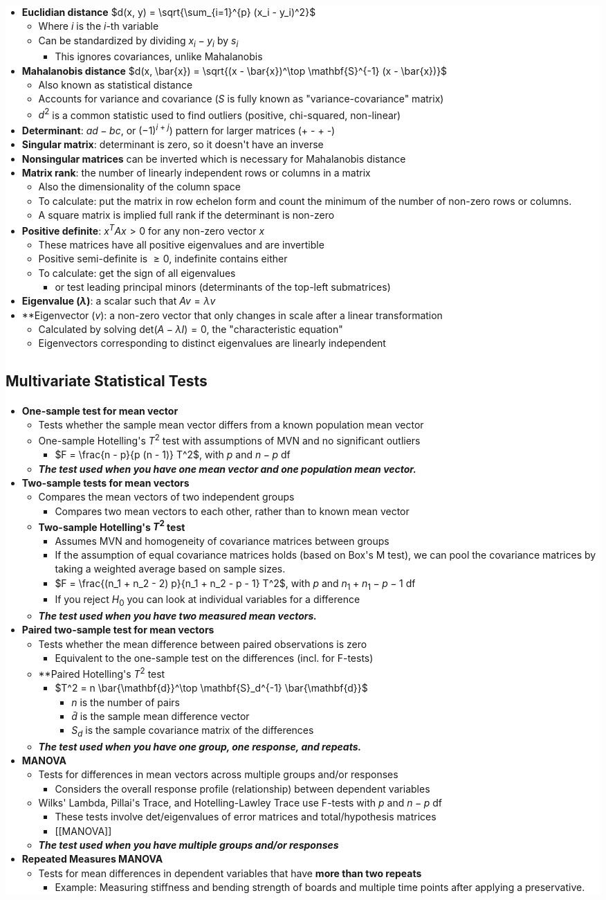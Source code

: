 - **Euclidian distance** $d(x, y) = \sqrt{\sum_{i=1}^{p} (x_i - y_i)^2}$
	- Where $i$ is the $i$-th variable
	- Can be standardized by dividing $x_i - y_i$ by $s_i$
		- This ignores covariances, unlike Mahalanobis
- **Mahalanobis distance** $d(x, \bar{x}) = \sqrt{(x - \bar{x})^\top \mathbf{S}^{-1} (x - \bar{x})}$
	- Also known as statistical distance
	- Accounts for variance and covariance ($S$ is fully known as "variance-covariance" matrix)
	- $d^2$ is a common statistic used to find outliers (positive, chi-squared, non-linear)
- **Determinant**: $ad-bc$, or $(-1)^{i+j})$ pattern for larger matrices (+ - + -)
- **Singular matrix**: determinant is zero, so it doesn't have an inverse
- **Nonsingular matrices** can be inverted which is necessary for Mahalanobis distance
- **Matrix rank**: the number of linearly independent rows or columns in a matrix
	- Also the dimensionality of the column space
	- To calculate: put the matrix in row echelon form and count the minimum of the number of non-zero rows or columns.
	- A square matrix is implied full rank if the determinant is non-zero
- **Positive definite**: $x^TAx>0$ for any non-zero vector $x$
	- These matrices have all positive eigenvalues and are invertible
	- Positive semi-definite is $\geq 0$, indefinite contains either
	- To calculate: get the sign of all eigenvalues 
		- or test leading principal minors (determinants of the top-left submatrices)
- **Eigenvalue ($\lambda$)**: a scalar such that $Av=\lambda v$
- **Eigenvector ($v$): a non-zero vector that only changes in scale after a linear transformation
	- Calculated by solving $\text{det}(A-\lambda I) = 0$, the "characteristic equation"
	- Eigenvectors corresponding to distinct eigenvalues are linearly independent

## Multivariate Statistical Tests
- **One-sample test for mean vector**
	- Tests whether the sample mean vector differs from a known population mean vector
	- One-sample Hotelling's $T^2$ test with assumptions of MVN and no significant outliers
		- $F = \frac{n - p}{p (n - 1)} T^2$, with $p$ and $n-p$ df
	- ***The test used when you have one mean vector and one population mean vector.***
- **Two-sample tests for mean vectors**
	- Compares the mean vectors of two independent groups
		- Compares two mean vectors to each other, rather than to known mean vector
	- **Two-sample Hotelling's $T^2$ test**
		- Assumes MVN and homogeneity of covariance matrices between groups
		- If the assumption of equal covariance matrices holds (based on Box's M test), we can pool the covariance matrices by taking a weighted average based on sample sizes.
		- $F = \frac{(n_1 + n_2 - 2) p}{n_1 + n_2 - p - 1} T^2$, with $p$ and $n_1+n_1-p-1$ df
		- If you reject $H_0$ you can look at individual variables for a difference
	- ***The test used when you have two measured mean vectors.***
- **Paired two-sample test for mean vectors**
	- Tests whether the mean difference between paired observations is zero
		- Equivalent to the one-sample test on the differences (incl. for F-tests)
	- **Paired Hotelling's $T^2$ test
		- $T^2 = n \bar{\mathbf{d}}^\top \mathbf{S}_d^{-1} \bar{\mathbf{d}}$
			- $n$ is the number of pairs
			- $\bar{d}$ is the sample mean difference vector
			- $S_d$ is the sample covariance matrix of the differences
	- ***The test used when you have one group, one response, and repeats.***
- **MANOVA**
	- Tests for differences in mean vectors across multiple groups and/or responses
		- Considers the overall response profile (relationship) between dependent variables
	- Wilks' Lambda, Pillai's Trace, and Hotelling-Lawley Trace use F-tests with $p$ and $n-p$ df
		- These tests involve det/eigenvalues of error matrices and total/hypothesis matrices
		- [[MANOVA]]
	- ***The test used when you have multiple groups and/or responses***
- **Repeated Measures MANOVA**
	- Tests for mean differences in dependent variables that have **more than two repeats**
		- Example: Measuring stiffness and bending strength of boards and multiple time points after applying a preservative.